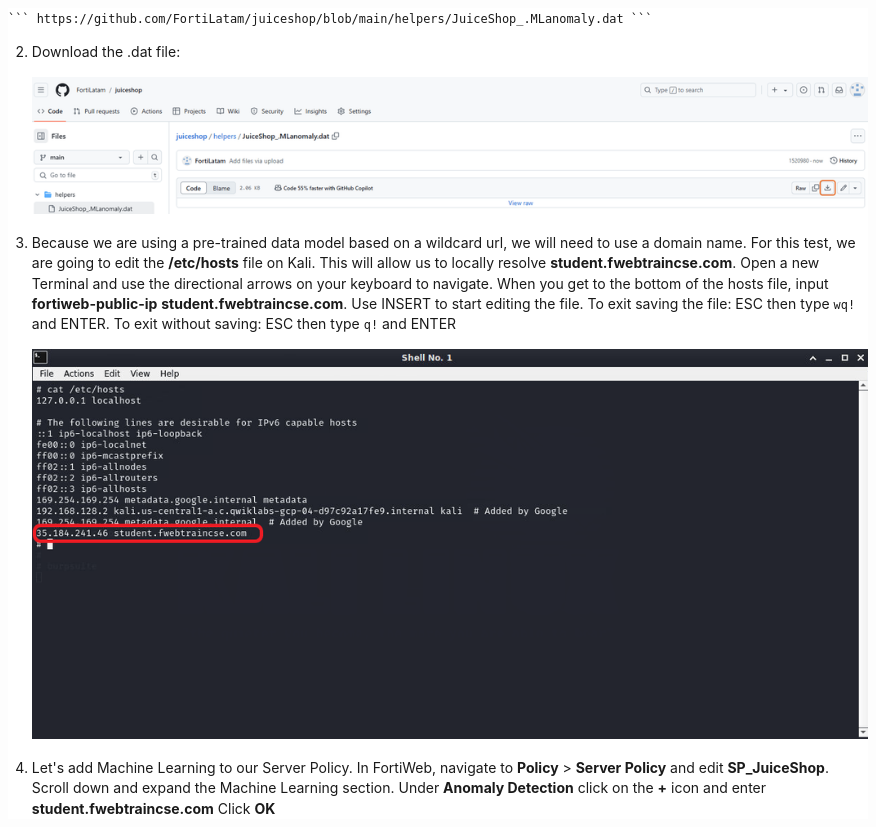     ``` https://github.com/FortiLatam/juiceshop/blob/main/helpers/JuiceShop_.MLanomaly.dat ```

2. Download the .dat file:

    ![LE3 MLA img1](LE3-MLA-img1.png)

3. Because we are using a pre-trained data model based on a wildcard url, we will need to use a domain name. For this test, we are going to edit the **/etc/hosts** file on Kali. This will allow us to locally resolve **student.fwebtraincse.com**. Open a new Terminal and use the directional arrows on your keyboard to navigate. When you get to the bottom of the hosts file, input **fortiweb-public-ip** **student.fwebtraincse.com**. Use INSERT to start editing the file. To exit saving the file: ESC then type ```wq!``` and ENTER. To exit without saving: ESC then type ```q!``` and ENTER

    ![LE3 MLA img2](LE3-MLA-img2.png)

4. Let's add Machine Learning to our Server Policy. In FortiWeb, navigate to **Policy** > **Server Policy** and edit **SP_JuiceShop**. Scroll down and expand the Machine Learning section. Under **Anomaly Detection** click on the **+** icon and enter **student.fwebtraincse.com** Click **OK**

